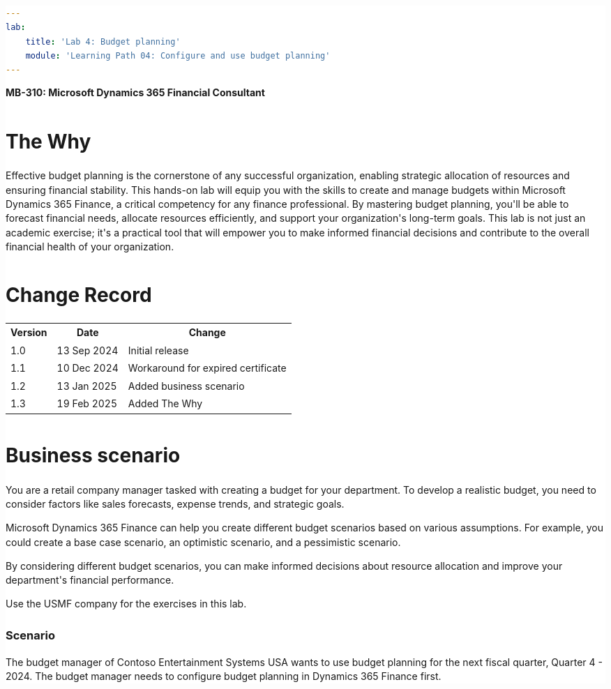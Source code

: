 ```yaml
---
lab:
    title: 'Lab 4: Budget planning'
    module: 'Learning Path 04: Configure and use budget planning'
---
```


**MB-310: Microsoft Dynamics 365 Financial Consultant**

# The Why

Effective budget planning is the cornerstone of any successful organization, enabling strategic allocation of resources and ensuring financial stability. This hands-on lab will equip you with the skills to create and manage budgets within Microsoft Dynamics 365 Finance, a critical competency for any finance professional. By mastering budget planning, you'll be able to forecast financial needs, allocate resources efficiently, and support your organization's long-term goals. This lab is not just an academic exercise; it's a practical tool that will empower you to make informed financial decisions and contribute to the overall financial health of your organization.


# Change Record

<html>
<table><tr><th>Version</th><th>Date</th><th>Change</th></tr>
<tr><td>1.0</td><td>13 Sep 2024</td><td>Initial release</td></tr>
<tr><td>1.1</td><td>10 Dec 2024</td><td>Workaround for expired certificate</td></tr>
<tr><td>1.2</td><td>13 Jan 2025</td><td>Added business scenario</td></tr>
<tr><td>1.3</td><td>19 Feb 2025</td><td>Added The Why</td></tr>
</table>
</html>


# Business scenario
You are a retail company manager tasked with creating a budget for your department. To develop a realistic budget, you need to consider factors like sales forecasts, expense trends, and strategic goals.

Microsoft Dynamics 365 Finance can help you create different budget scenarios based on various assumptions. For example, you could create a base case scenario, an optimistic scenario, and a pessimistic scenario.

By considering different budget scenarios, you can make informed decisions about resource allocation and improve your department's financial performance.

Use the USMF company for the exercises in this lab.

### Scenario

The budget manager of Contoso Entertainment Systems USA wants to use budget
planning for the next fiscal quarter, Quarter 4 - 2024. The budget manager needs
to configure budget planning in Dynamics 365 Finance first.
